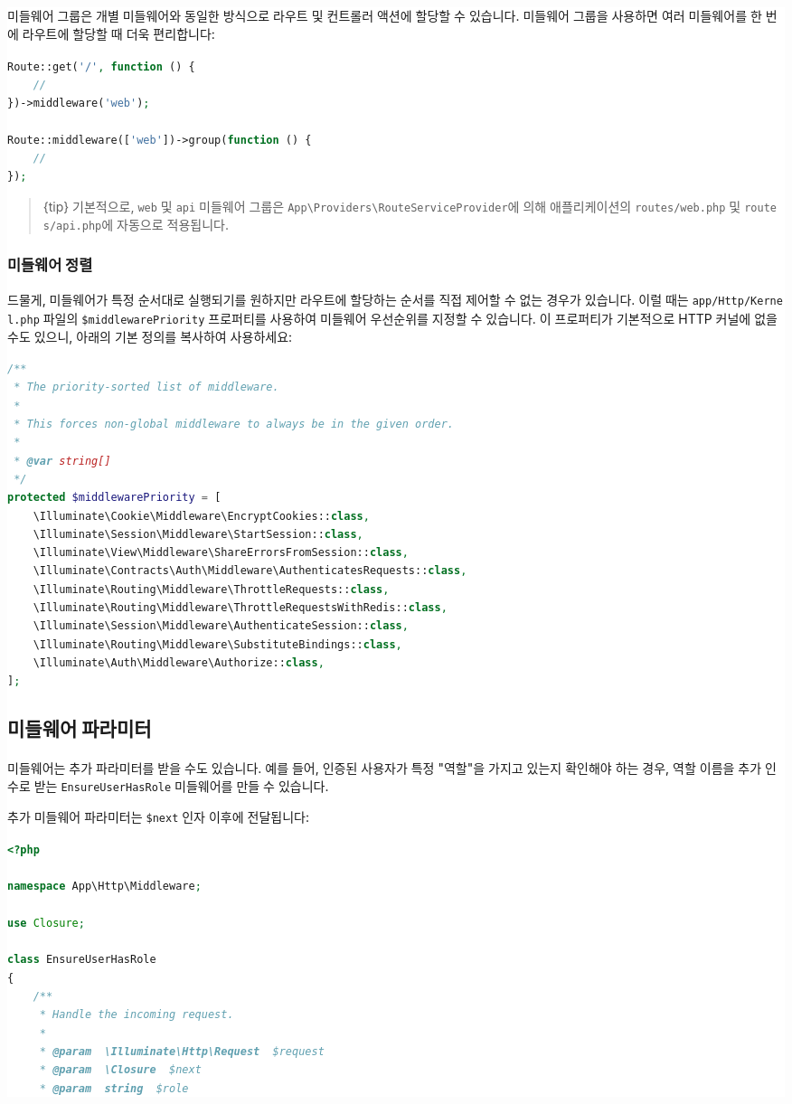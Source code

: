 미들웨어 그룹은 개별 미들웨어와 동일한 방식으로 라우트 및 컨트롤러 액션에 할당할 수 있습니다. 미들웨어 그룹을 사용하면 여러 미들웨어를 한 번에 라우트에 할당할 때 더욱 편리합니다:

```php
Route::get('/', function () {
    //
})->middleware('web');

Route::middleware(['web'])->group(function () {
    //
});
```

> {tip} 기본적으로, `web` 및 `api` 미들웨어 그룹은 `App\Providers\RouteServiceProvider`에 의해 애플리케이션의 `routes/web.php` 및 `routes/api.php`에 자동으로 적용됩니다.

<a name="sorting-middleware"></a>
### 미들웨어 정렬

드물게, 미들웨어가 특정 순서대로 실행되기를 원하지만 라우트에 할당하는 순서를 직접 제어할 수 없는 경우가 있습니다. 이럴 때는 `app/Http/Kernel.php` 파일의 `$middlewarePriority` 프로퍼티를 사용하여 미들웨어 우선순위를 지정할 수 있습니다. 이 프로퍼티가 기본적으로 HTTP 커널에 없을 수도 있으니, 아래의 기본 정의를 복사하여 사용하세요:

```php
/**
 * The priority-sorted list of middleware.
 *
 * This forces non-global middleware to always be in the given order.
 *
 * @var string[]
 */
protected $middlewarePriority = [
    \Illuminate\Cookie\Middleware\EncryptCookies::class,
    \Illuminate\Session\Middleware\StartSession::class,
    \Illuminate\View\Middleware\ShareErrorsFromSession::class,
    \Illuminate\Contracts\Auth\Middleware\AuthenticatesRequests::class,
    \Illuminate\Routing\Middleware\ThrottleRequests::class,
    \Illuminate\Routing\Middleware\ThrottleRequestsWithRedis::class,
    \Illuminate\Session\Middleware\AuthenticateSession::class,
    \Illuminate\Routing\Middleware\SubstituteBindings::class,
    \Illuminate\Auth\Middleware\Authorize::class,
];
```

<a name="middleware-parameters"></a>
## 미들웨어 파라미터

미들웨어는 추가 파라미터를 받을 수도 있습니다. 예를 들어, 인증된 사용자가 특정 "역할"을 가지고 있는지 확인해야 하는 경우, 역할 이름을 추가 인수로 받는 `EnsureUserHasRole` 미들웨어를 만들 수 있습니다.

추가 미들웨어 파라미터는 `$next` 인자 이후에 전달됩니다:

```php
<?php

namespace App\Http\Middleware;

use Closure;

class EnsureUserHasRole
{
    /**
     * Handle the incoming request.
     *
     * @param  \Illuminate\Http\Request  $request
     * @param  \Closure  $next
     * @param  string  $role
```